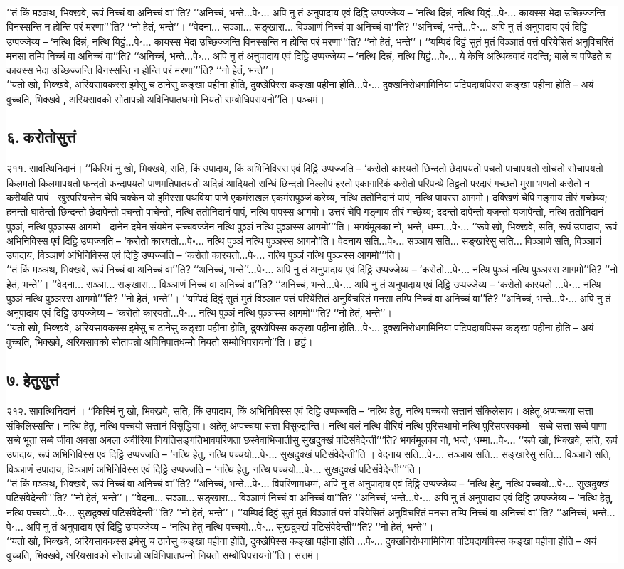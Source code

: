 ‘‘तं किं मञ्ञथ, भिक्खवे, रूपं निच्चं वा अनिच्चं वा’’ति? ‘‘अनिच्चं, भन्ते…पे॰… अपि नु तं अनुपादाय एवं दिट्ठि उप्पज्जेय्य – ‘नत्थि दिन्नं, नत्थि यिट्ठं…पे॰… कायस्स भेदा उच्छिज्जन्ति विनस्सन्ति न होन्ति परं मरणा’’’ति? ‘‘नो हेतं, भन्ते’’। ‘‘वेदना… सञ्ञा… सङ्खारा… विञ्ञाणं निच्चं वा अनिच्चं वा’’ति? ‘‘अनिच्चं, भन्ते…पे॰… अपि नु तं अनुपादाय एवं दिट्ठि उप्पज्जेय्य – ‘नत्थि दिन्नं, नत्थि यिट्ठं…पे॰… कायस्स भेदा उच्छिज्जन्ति विनस्सन्ति न होन्ति परं मरणा’’’ति? ‘‘नो हेतं, भन्ते’’। ‘‘यम्पिदं दिट्ठं सुतं मुतं विञ्ञातं पत्तं परियेसितं अनुविचरितं मनसा तम्पि निच्चं वा अनिच्चं वा’’ति? ‘‘अनिच्चं, भन्ते…पे॰… अपि नु तं अनुपादाय एवं दिट्ठि उप्पज्जेय्य – ‘नत्थि दिन्नं, नत्थि यिट्ठं…पे॰… ये केचि अत्थिकवादं वदन्ति; बाले च पण्डिते च कायस्स भेदा उच्छिज्जन्ति विनस्सन्ति न होन्ति परं मरणा’’’ति? ‘‘नो हेतं, भन्ते’’।  
‘‘यतो खो, भिक्खवे, अरियसावकस्स इमेसु च ठानेसु कङ्खा पहीना होति, दुक्खेपिस्स कङ्खा पहीना होति…पे॰… दुक्खनिरोधगामिनिया पटिपदायपिस्स कङ्खा पहीना होति – अयं वुच्चति, भिक्खवे , अरियसावको सोतापन्नो अविनिपातधम्मो नियतो सम्बोधिपरायनो’’ति। पञ्चमं।  


## ६. करोतोसुत्तं

२११. सावत्थिनिदानं। ‘‘किस्मिं नु खो, भिक्खवे, सति, किं उपादाय, किं अभिनिविस्स एवं दिट्ठि उप्पज्जति – ‘करोतो कारयतो छिन्दतो छेदापयतो पचतो पाचापयतो सोचतो सोचापयतो किलमतो किलमापयतो फन्दतो फन्दापयतो पाणमतिपातयतो अदिन्नं आदियतो सन्धिं छिन्दतो निल्लोपं हरतो एकागारिकं करोतो परिपन्थे तिट्ठतो परदारं गच्छतो मुसा भणतो करोतो न करीयति पापं। खुरपरियन्तेन चेपि चक्केन यो इमिस्सा पथविया पाणे एकमंसखलं एकमंसपुञ्जं करेय्य, नत्थि ततोनिदानं पापं, नत्थि पापस्स आगमो। दक्खिणं चेपि गङ्गाय तीरं गच्छेय्य; हनन्तो घातेन्तो छिन्दन्तो छेदापेन्तो पचन्तो पाचेन्तो, नत्थि ततोनिदानं पापं, नत्थि पापस्स आगमो। उत्तरं चेपि गङ्गाय तीरं गच्छेय्य; ददन्तो दापेन्तो यजन्तो यजापेन्तो, नत्थि ततोनिदानं पुञ्ञं, नत्थि पुञ्ञस्स आगमो। दानेन दमेन संयमेन सच्चवज्जेन नत्थि पुञ्ञं नत्थि पुञ्ञस्स आगमो’’’ति। भगवंमूलका नो, भन्ते, धम्मा…पे॰… ‘‘रूपे खो, भिक्खवे, सति, रूपं उपादाय, रूपं अभिनिविस्स एवं दिट्ठि उप्पज्जति – ‘करोतो कारयतो…पे॰… नत्थि पुञ्ञं नत्थि पुञ्ञस्स आगमो’ति। वेदनाय सति…पे॰… सञ्ञाय सति… सङ्खारेसु सति… विञ्ञाणे सति, विञ्ञाणं उपादाय, विञ्ञाणं अभिनिविस्स एवं दिट्ठि उप्पज्जति – ‘करोतो कारयतो…पे॰… नत्थि पुञ्ञं नत्थि पुञ्ञस्स आगमो’’’ति।  
‘‘तं किं मञ्ञथ, भिक्खवे, रूपं निच्चं वा अनिच्चं वा’’ति? ‘‘अनिच्चं, भन्ते’’…पे॰… अपि नु तं अनुपादाय एवं दिट्ठि उप्पज्जेय्य – ‘करोतो…पे॰… नत्थि पुञ्ञं नत्थि पुञ्ञस्स आगमो’’ति? ‘‘नो हेतं, भन्ते’’। ‘‘वेदना… सञ्ञा… सङ्खारा… विञ्ञाणं निच्चं वा अनिच्चं वा’’ति? ‘‘अनिच्चं, भन्ते…पे॰… अपि नु तं अनुपादाय एवं दिट्ठि उप्पज्जेय्य – ‘करोतो कारयतो …पे॰… नत्थि पुञ्ञं नत्थि पुञ्ञस्स आगमो’’’ति? ‘‘नो हेतं, भन्ते’’। ‘‘यम्पिदं दिट्ठं सुतं मुतं विञ्ञातं पत्तं परियेसितं अनुविचरितं मनसा तम्पि निच्चं वा अनिच्चं वा’’ति? ‘‘अनिच्चं, भन्ते…पे॰… अपि नु तं अनुपादाय एवं दिट्ठि उप्पज्जेय्य – ‘करोतो कारयतो…पे॰… नत्थि पुञ्ञं नत्थि पुञ्ञस्स आगमो’’’ति? ‘‘नो हेतं, भन्ते’’।  
‘‘यतो खो, भिक्खवे, अरियसावकस्स इमेसु च ठानेसु कङ्खा पहीना होति, दुक्खेपिस्स कङ्खा पहीना होति…पे॰… दुक्खनिरोधगामिनिया पटिपदायपिस्स कङ्खा पहीना होति – अयं वुच्चति, भिक्खवे, अरियसावको सोतापन्नो अविनिपातधम्मो नियतो सम्बोधिपरायनो’’ति। छट्ठं।  


## ७. हेतुसुत्तं

२१२. सावत्थिनिदानं । ‘‘किस्मिं नु खो, भिक्खवे, सति, किं उपादाय, किं अभिनिविस्स एवं दिट्ठि उप्पज्जति – ‘नत्थि हेतु, नत्थि पच्चयो सत्तानं संकिलेसाय। अहेतू अप्पच्चया सत्ता संकिलिस्सन्ति। नत्थि हेतु, नत्थि पच्चयो सत्तानं विसुद्धिया। अहेतू अप्पच्चया सत्ता विसुज्झन्ति। नत्थि बलं नत्थि वीरियं नत्थि पुरिसथामो नत्थि पुरिसपरक्कमो। सब्बे सत्ता सब्बे पाणा सब्बे भूता सब्बे जीवा अवसा अबला अवीरिया नियतिसङ्गतिभावपरिणता छस्वेवाभिजातीसु सुखदुक्खं पटिसंवेदेन्ती’’’ति? भगवंमूलका नो, भन्ते, धम्मा…पे॰… ‘‘रूपे खो, भिक्खवे, सति, रूपं उपादाय, रूपं अभिनिविस्स एवं दिट्ठि उप्पज्जति – ‘नत्थि हेतु, नत्थि पच्चयो…पे॰… सुखदुक्खं पटिसंवेदेन्ती’ति । वेदनाय सति…पे॰… सञ्ञाय सति… सङ्खारेसु सति… विञ्ञाणे सति, विञ्ञाणं उपादाय, विञ्ञाणं अभिनिविस्स एवं दिट्ठि उप्पज्जति – ‘नत्थि हेतु, नत्थि पच्चयो…पे॰… सुखदुक्खं पटिसंवेदेन्ती’’’ति।  
‘‘तं किं मञ्ञथ, भिक्खवे, रूपं निच्चं वा अनिच्चं वा’’ति? ‘‘अनिच्चं, भन्ते…पे॰… विपरिणामधम्मं, अपि नु तं अनुपादाय एवं दिट्ठि उप्पज्जेय्य – ‘नत्थि हेतु, नत्थि पच्चयो…पे॰… सुखदुक्खं पटिसंवेदेन्ती’’’ति? ‘‘नो हेतं, भन्ते’’। ‘‘वेदना… सञ्ञा… सङ्खारा… विञ्ञाणं निच्चं वा अनिच्चं वा’’ति? ‘‘अनिच्चं, भन्ते…पे॰… अपि नु तं अनुपादाय एवं दिट्ठि उप्पज्जेय्य – ‘नत्थि हेतु, नत्थि पच्चयो…पे॰… सुखदुक्खं पटिसंवेदेन्ती’’’ति? ‘‘नो हेतं, भन्ते’’। ‘‘यम्पिदं दिट्ठं सुतं मुतं विञ्ञातं पत्तं परियेसितं अनुविचरितं मनसा तम्पि निच्चं वा अनिच्चं वा’’ति? ‘‘अनिच्चं, भन्ते…पे॰… अपि नु तं अनुपादाय एवं दिट्ठि उप्पज्जेय्य – ‘नत्थि हेतु नत्थि पच्चयो…पे॰… सुखदुक्खं पटिसंवेदेन्ती’’’ति? ‘‘नो हेतं, भन्ते’’।  
‘‘यतो खो, भिक्खवे, अरियसावकस्स इमेसु च ठानेसु कङ्खा पहीना होति, दुक्खेपिस्स कङ्खा पहीना होति …पे॰… दुक्खनिरोधगामिनिया पटिपदायपिस्स कङ्खा पहीना होति – अयं वुच्चति, भिक्खवे, अरियसावको सोतापन्नो अविनिपातधम्मो नियतो सम्बोधिपरायनो’’ति। सत्तमं।  
